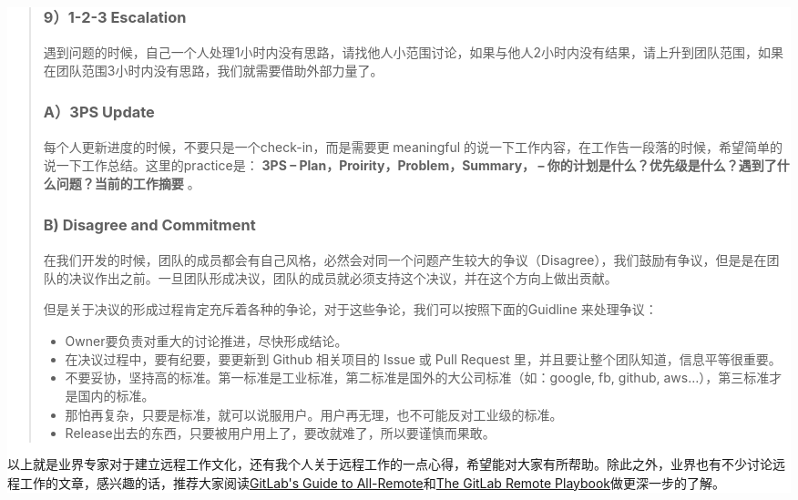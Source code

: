 > ### 9）1-2-3 Escalation
>
> 遇到问题的时候，自己一个人处理1小时内没有思路，请找他人小范围讨论，如果与他人2小时内没有结果，请上升到团队范围，如果在团队范围3小时内没有思路，我们就需要借助外部力量了。
>
> ### A）3PS Update
>
> 每个人更新进度的时候，不要只是一个check-in，而是需要更 meaningful 的说一下工作内容，在工作告一段落的时候，希望简单的说一下工作总结。这里的practice是： **3PS – Plan，Proirity，Problem，Summary， – 你的计划是什么？优先级是什么？遇到了什么问题？当前的工作摘要** 。
>
> ### B) Disagree and Commitment
>
> 在我们开发的时候，团队的成员都会有自己风格，必然会对同一个问题产生较大的争议（Disagree），我们鼓励有争议，但是是在团队的决议作出之前。一旦团队形成决议，团队的成员就必须支持这个决议，并在这个方向上做出贡献。
>
> 但是关于决议的形成过程肯定充斥着各种的争论，对于这些争论，我们可以按照下面的Guidline 来处理争议：
>
> - Owner要负责对重大的讨论推进，尽快形成结论。
> - 在决议过程中，要有纪要，要更新到 Github 相关项目的 Issue 或 Pull Request 里，并且要让整个团队知道，信息平等很重要。
> - 不要妥协，坚持高的标准。第一标准是工业标准，第二标准是国外的大公司标准（如：google, fb, github, aws…），第三标准才是国内的标准。
> - 那怕再复杂，只要是标准，就可以说服用户。用户再无理，也不可能反对工业级的标准。
> - Release出去的东西，只要被用户用上了，要改就难了，所以要谨慎而果敢。

以上就是业界专家对于建立远程工作文化，还有我个人关于远程工作的一点心得，希望能对大家有所帮助。除此之外，业界也有不少讨论远程工作的文章，感兴趣的话，推荐大家阅读[GitLab's Guide to All-Remote](https://about.gitlab.com/company/culture/all-remote/guide/)和[The GitLab Remote Playbook](https://about.gitlab.com/resources/ebook-remote-playbook/)做更深一步的了解。

